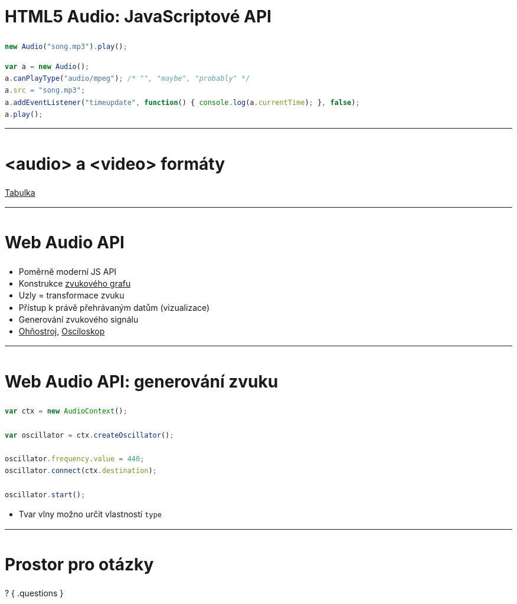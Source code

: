 
# HTML5 Audio: JavaScriptové API

```js
new Audio("song.mp3").play();
```

```js
var a = new Audio();
a.canPlayType("audio/mpeg"); /* "", "maybe", "probably" */
a.src = "song.mp3";
a.addEventListener("timeupdate", function() { console.log(a.currentTime); }, false);
a.play();
```

<instant-button style="color:red" src="instant-button/buzzer.{ogg,mp3}"></instant-button>
<instant-button style="color:lime" src="instant-button/tada.{ogg,mp3}"></instant-button>

---

# &lt;audio&gt; a &lt;video&gt; formáty

[Tabulka](https://developer.mozilla.org/en-US/docs/HTML/Supported_media_formats)

---

# Web Audio API

  - Poměrně moderní JS API
  - Konstrukce [zvukového grafu](img/WebAudioBasics.png)
  - Uzly = transformace zvuku
  - Přístup k právě přehrávaným datům (vizualizace)
  - Generování zvukového signálu
  - [Ohňostroj](https://ondras.github.io/fireworks-webgl/), [Osciloskop](https://ondras.github.io/oscope/)

---

# Web Audio API: generování zvuku

```js
var ctx = new AudioContext();

var oscillator = ctx.createOscillator();

oscillator.frequency.value = 440;
oscillator.connect(ctx.destination);

oscillator.start();
```

  - Tvar vlny možno určit vlastností `type`

---

# Prostor pro otázky

? { .questions }
